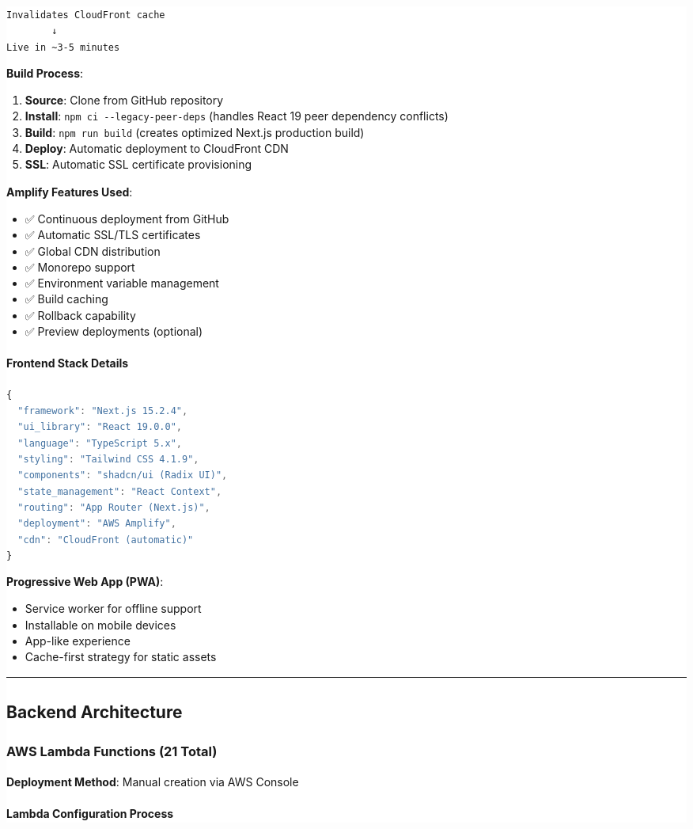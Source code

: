 ```
Invalidates CloudFront cache
        ↓
Live in ~3-5 minutes
```

**Build Process**:
1. **Source**: Clone from GitHub repository
2. **Install**: `npm ci --legacy-peer-deps` (handles React 19 peer dependency conflicts)
3. **Build**: `npm run build` (creates optimized Next.js production build)
4. **Deploy**: Automatic deployment to CloudFront CDN
5. **SSL**: Automatic SSL certificate provisioning

**Amplify Features Used**:
- ✅ Continuous deployment from GitHub
- ✅ Automatic SSL/TLS certificates
- ✅ Global CDN distribution
- ✅ Monorepo support
- ✅ Environment variable management
- ✅ Build caching
- ✅ Rollback capability
- ✅ Preview deployments (optional)

#### Frontend Stack Details

```javascript
{
  "framework": "Next.js 15.2.4",
  "ui_library": "React 19.0.0",
  "language": "TypeScript 5.x",
  "styling": "Tailwind CSS 4.1.9",
  "components": "shadcn/ui (Radix UI)",
  "state_management": "React Context",
  "routing": "App Router (Next.js)",
  "deployment": "AWS Amplify",
  "cdn": "CloudFront (automatic)"
}
```

**Progressive Web App (PWA)**:
- Service worker for offline support
- Installable on mobile devices
- App-like experience
- Cache-first strategy for static assets

---

## Backend Architecture

### AWS Lambda Functions (21 Total)

**Deployment Method**: Manual creation via AWS Console

#### Lambda Configuration Process

